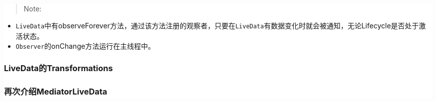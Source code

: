 >Note:
- `LiveData`中有observeForever方法，通过该方法注册的观察者，只要在`LiveData`有数据变化时就会被通知，无论Lifecycle是否处于激活状态。
- `Observer`的onChange方法运行在主线程中。

### LiveData的Transformations

### 再次介绍MediatorLiveData

